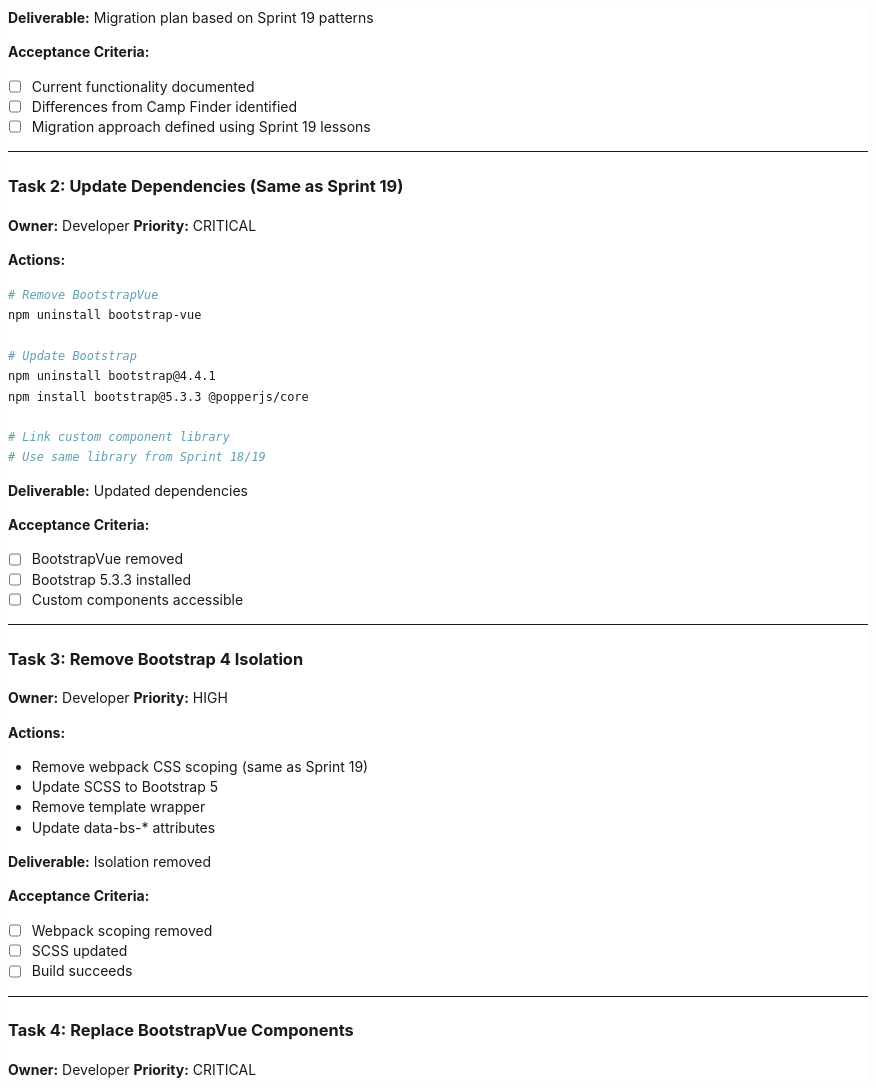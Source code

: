 **Deliverable:** Migration plan based on Sprint 19 patterns

**Acceptance Criteria:**
- [ ] Current functionality documented
- [ ] Differences from Camp Finder identified
- [ ] Migration approach defined using Sprint 19 lessons

---

### Task 2: Update Dependencies (Same as Sprint 19)
**Owner:** Developer
**Priority:** CRITICAL

**Actions:**
```bash
# Remove BootstrapVue
npm uninstall bootstrap-vue

# Update Bootstrap
npm uninstall bootstrap@4.4.1
npm install bootstrap@5.3.3 @popperjs/core

# Link custom component library
# Use same library from Sprint 18/19
```

**Deliverable:** Updated dependencies

**Acceptance Criteria:**
- [ ] BootstrapVue removed
- [ ] Bootstrap 5.3.3 installed
- [ ] Custom components accessible

---

### Task 3: Remove Bootstrap 4 Isolation
**Owner:** Developer
**Priority:** HIGH

**Actions:**
- Remove webpack CSS scoping (same as Sprint 19)
- Update SCSS to Bootstrap 5
- Remove template wrapper
- Update data-bs-* attributes

**Deliverable:** Isolation removed

**Acceptance Criteria:**
- [ ] Webpack scoping removed
- [ ] SCSS updated
- [ ] Build succeeds

---

### Task 4: Replace BootstrapVue Components
**Owner:** Developer
**Priority:** CRITICAL
